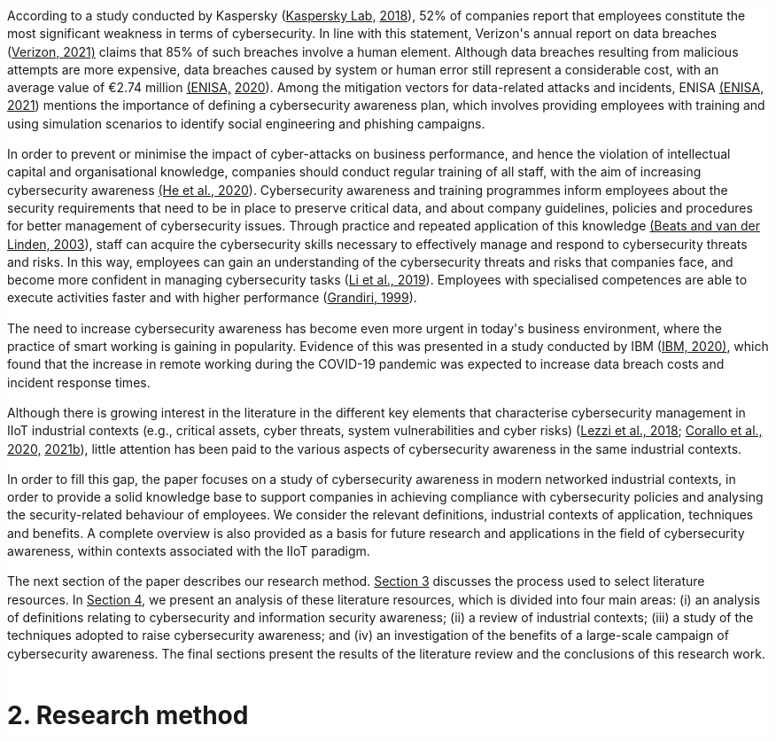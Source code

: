 According to a study conducted by Kaspersky ([Kaspersky Lab,](#page-14-7)  [2018](#page-14-7)), 52% of companies report that employees constitute the most significant weakness in terms of cybersecurity. In line with this statement, Verizon's annual report on data breaches ([Verizon, 2021\)](#page-15-2) claims that 85% of such breaches involve a human element. Although data breaches resulting from malicious attempts are more expensive, data breaches caused by system or human error still represent a considerable cost, with an average value of €2.74 million [\(ENISA,](#page-14-8)  [2020](#page-14-8)). Among the mitigation vectors for data-related attacks and incidents, ENISA [\(ENISA, 2021](#page-14-9)) mentions the importance of defining a cybersecurity awareness plan, which involves providing employees with training and using simulation scenarios to identify social engineering and phishing campaigns.

In order to prevent or minimise the impact of cyber-attacks on business performance, and hence the violation of intellectual capital and organisational knowledge, companies should conduct regular training of all staff, with the aim of increasing cybersecurity awareness [\(He et al., 2020](#page-14-10)). Cybersecurity awareness and training programmes inform employees about the security requirements that need to be in place to preserve critical data, and about company guidelines, policies and procedures for better management of cybersecurity issues. Through practice and repeated application of this knowledge [\(Beats and van der Linden, 2003](#page-13-1)), staff can acquire the cybersecurity skills necessary to effectively manage and respond to cybersecurity threats and risks. In this way, employees can gain an understanding of the cybersecurity threats and risks that companies face, and become more confident in managing cybersecurity tasks ([Li et al., 2019](#page-14-11)). Employees with specialised competences are able to execute activities faster and with higher performance ([Grandiri, 1999](#page-14-12)).

The need to increase cybersecurity awareness has become even more urgent in today's business environment, where the practice of smart working is gaining in popularity. Evidence of this was presented in a study conducted by IBM ([IBM, 2020\)](#page-13-2), which found that the increase in remote working during the COVID-19 pandemic was expected to increase data breach costs and incident response times.

Although there is growing interest in the literature in the different key elements that characterise cybersecurity management in IIoT industrial contexts (e.g., critical assets, cyber threats, system vulnerabilities and cyber risks) ([Lezzi et al., 2018](#page-14-2); [Corallo et al., 2020,](#page-14-13)  [2021b](#page-14-13)), little attention has been paid to the various aspects of cybersecurity awareness in the same industrial contexts.

In order to fill this gap, the paper focuses on a study of cybersecurity awareness in modern networked industrial contexts, in order to provide a solid knowledge base to support companies in achieving compliance with cybersecurity policies and analysing the security-related behaviour of employees. We consider the relevant definitions, industrial contexts of application, techniques and benefits. A complete overview is also provided as a basis for future research and applications in the field of cybersecurity awareness, within contexts associated with the IIoT paradigm.

The next section of the paper describes our research method. [Section 3](#page-2-0) discusses the process used to select literature resources. In [Section 4](#page-3-0), we present an analysis of these literature resources, which is divided into four main areas: (i) an analysis of definitions relating to cybersecurity and information security awareness; (ii) a review of industrial contexts; (iii) a study of the techniques adopted to raise cybersecurity awareness; and (iv) an investigation of the benefits of a large-scale campaign of cybersecurity awareness. The final sections present the results of the literature review and the conclusions of this research work.

# **2. Research method**
